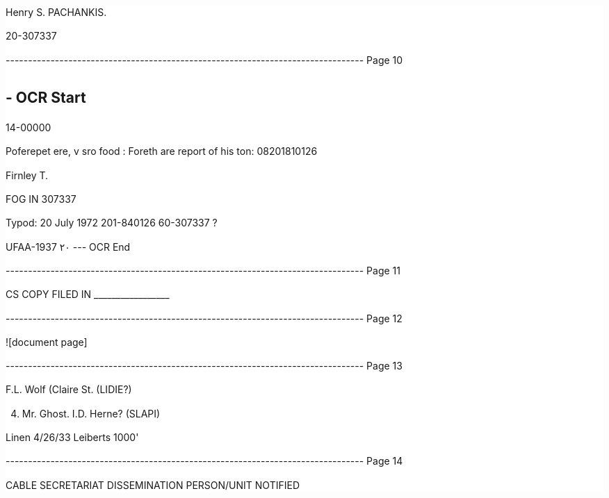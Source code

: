 Henry S. PACHANKIS.

20-307337


-------------------------------------------------------------------------------- Page 10

## - OCR Start
14-00000

Poferepet
ere, v sro food
:
Foreth are report of his
ton:
08201810126

Firnley T.

FOG IN
307337

Typod:
20 July 1972
201-840126
60-307337
?

UFAA-1937
٢٠
--- OCR End


-------------------------------------------------------------------------------- Page 11

CS COPY FILED IN _________________


-------------------------------------------------------------------------------- Page 12

![document page]


-------------------------------------------------------------------------------- Page 13

F.L. Wolf (Claire St.
(LIDIE?)

4. Mr. Ghost. I.D. Herne?
   (SLAPI)

Linen 4/26/33 Leiberts
1000'


-------------------------------------------------------------------------------- Page 14

CABLE SECRETARIAT DISSEMINATION
PERSON/UNIT NOTIFIED
